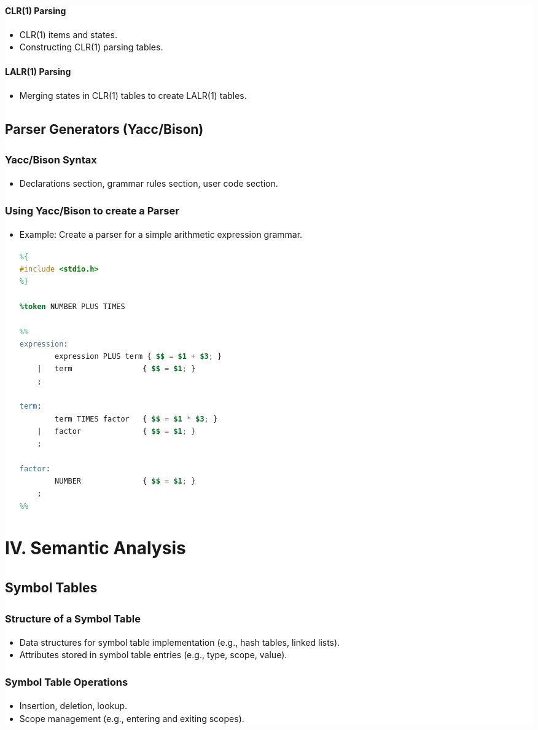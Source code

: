 #### CLR(1) Parsing
*   CLR(1) items and states.
*   Constructing CLR(1) parsing tables.

#### LALR(1) Parsing
*   Merging states in CLR(1) tables to create LALR(1) tables.

## Parser Generators (Yacc/Bison)

### Yacc/Bison Syntax
*   Declarations section, grammar rules section, user code section.

### Using Yacc/Bison to create a Parser
*   Example: Create a parser for a simple arithmetic expression grammar.
    ```yacc
    %{
    #include <stdio.h>
    %}

    %token NUMBER PLUS TIMES

    %%
    expression:
            expression PLUS term { $$ = $1 + $3; }
        |   term                { $$ = $1; }
        ;

    term:
            term TIMES factor   { $$ = $1 * $3; }
        |   factor              { $$ = $1; }
        ;

    factor:
            NUMBER              { $$ = $1; }
        ;
    %%
    ```

# IV. Semantic Analysis

## Symbol Tables

### Structure of a Symbol Table
*   Data structures for symbol table implementation (e.g., hash tables, linked lists).
*   Attributes stored in symbol table entries (e.g., type, scope, value).

### Symbol Table Operations
*   Insertion, deletion, lookup.
*   Scope management (e.g., entering and exiting scopes).
